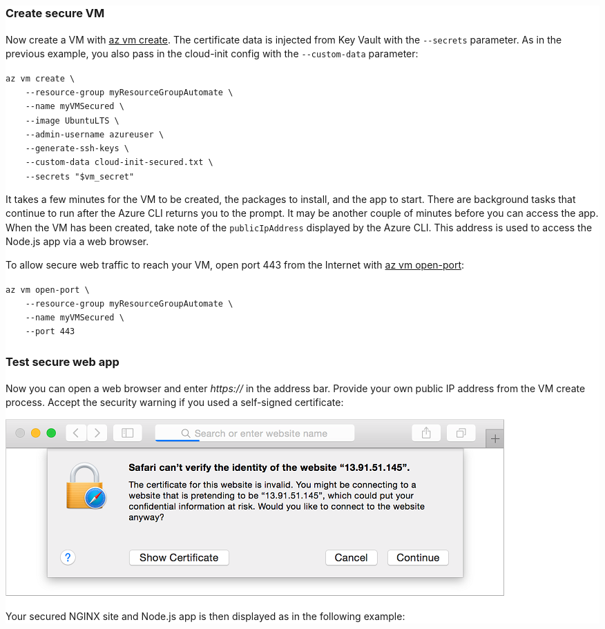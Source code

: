 
### Create secure VM
Now create a VM with [az vm create](https://docs.azure.cn/zh-cn/cli/vm?view=azure-cli-latest#az_vm_create). The certificate data is injected from Key Vault with the `--secrets` parameter. As in the previous example, you also pass in the cloud-init config with the `--custom-data` parameter:

```azurecli 
az vm create \
    --resource-group myResourceGroupAutomate \
    --name myVMSecured \
    --image UbuntuLTS \
    --admin-username azureuser \
    --generate-ssh-keys \
    --custom-data cloud-init-secured.txt \
    --secrets "$vm_secret"
```

It takes a few minutes for the VM to be created, the packages to install, and the app to start. There are background tasks that continue to run after the Azure CLI returns you to the prompt. It may be another couple of minutes before you can access the app. When the VM has been created, take note of the `publicIpAddress` displayed by the Azure CLI. This address is used to access the Node.js app via a web browser.

To allow secure web traffic to reach your VM, open port 443 from the Internet with [az vm open-port](https://docs.azure.cn/zh-cn/cli/vm?view=azure-cli-latest#az_vm_open_port):

```azurecli 
az vm open-port \
    --resource-group myResourceGroupAutomate \
    --name myVMSecured \
    --port 443
```

### Test secure web app
Now you can open a web browser and enter *https://<publicIpAddress>* in the address bar. Provide your own public IP address from the VM create process. Accept the security warning if you used a self-signed certificate:

![Accept web browser security warning](./media/tutorial-automate-vm-deployment/browser-warning.png)

Your secured NGINX site and Node.js app is then displayed as in the following example:
